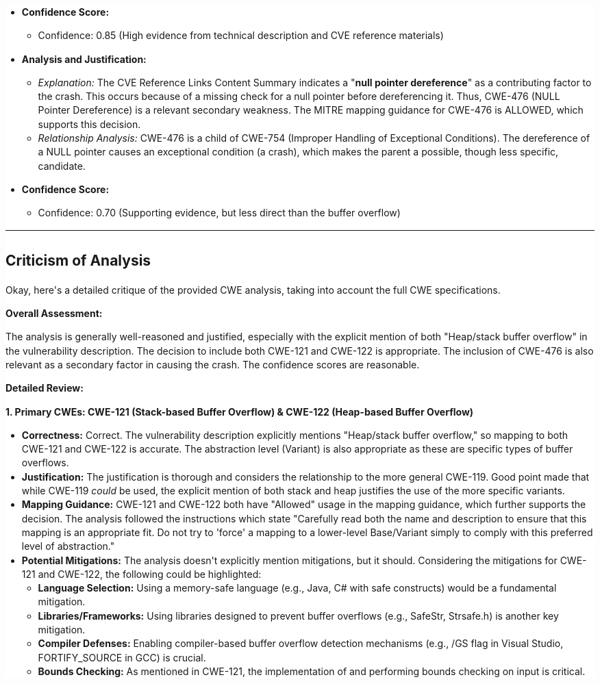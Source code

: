 - **Confidence Score:**
  - Confidence: 0.85 (High evidence from technical description and CVE reference materials)

- **Analysis and Justification:**
  - *Explanation:* The CVE Reference Links Content Summary indicates a "**null pointer dereference**" as a contributing factor to the crash. This occurs because of a missing check for a null pointer before dereferencing it. Thus, CWE-476 (NULL Pointer Dereference) is a relevant secondary weakness. The MITRE mapping guidance for CWE-476 is ALLOWED, which supports this decision.
  - *Relationship Analysis:* CWE-476 is a child of CWE-754 (Improper Handling of Exceptional Conditions). The dereference of a NULL pointer causes an exceptional condition (a crash), which makes the parent a possible, though less specific, candidate.

- **Confidence Score:**
  - Confidence: 0.70 (Supporting evidence, but less direct than the buffer overflow)

---

## Criticism of Analysis

Okay, here's a detailed critique of the provided CWE analysis, taking into account the full CWE specifications.

**Overall Assessment:**

The analysis is generally well-reasoned and justified, especially with the explicit mention of both "Heap/stack buffer overflow" in the vulnerability description. The decision to include both CWE-121 and CWE-122 is appropriate. The inclusion of CWE-476 is also relevant as a secondary factor in causing the crash. The confidence scores are reasonable.

**Detailed Review:**

**1. Primary CWEs: CWE-121 (Stack-based Buffer Overflow) & CWE-122 (Heap-based Buffer Overflow)**

*   **Correctness:** Correct. The vulnerability description explicitly mentions "Heap/stack buffer overflow," so mapping to both CWE-121 and CWE-122 is accurate.  The abstraction level (Variant) is also appropriate as these are specific types of buffer overflows.
*   **Justification:** The justification is thorough and considers the relationship to the more general CWE-119. Good point made that while CWE-119 *could* be used, the explicit mention of both stack and heap justifies the use of the more specific variants.
*   **Mapping Guidance:**  CWE-121 and CWE-122 both have "Allowed" usage in the mapping guidance, which further supports the decision.  The analysis followed the instructions which state "Carefully read both the name and description to ensure that this mapping is an appropriate fit. Do not try to 'force' a mapping to a lower-level Base/Variant simply to comply with this preferred level of abstraction."
*   **Potential Mitigations:** The analysis doesn't explicitly mention mitigations, but it should. Considering the mitigations for CWE-121 and CWE-122, the following could be highlighted:
    *   **Language Selection:** Using a memory-safe language (e.g., Java, C# with safe constructs) would be a fundamental mitigation.
    *   **Libraries/Frameworks:** Using libraries designed to prevent buffer overflows (e.g., SafeStr, Strsafe.h) is another key mitigation.
    *   **Compiler Defenses:**  Enabling compiler-based buffer overflow detection mechanisms (e.g., /GS flag in Visual Studio, FORTIFY\_SOURCE in GCC) is crucial.
    *   **Bounds Checking:** As mentioned in CWE-121, the implementation of and performing bounds checking on input is critical.
